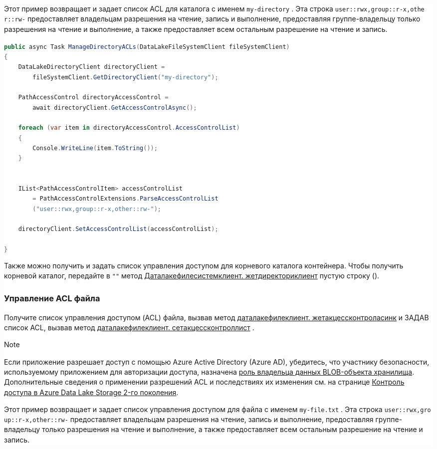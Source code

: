 Этот пример возвращает и задает список ACL для каталога с именем `my-directory` . Эта строка `user::rwx,group::r-x,other::rw-` предоставляет владельцам разрешения на чтение, запись и выполнение, предоставляя группе-владельцу только разрешения на чтение и выполнение, а также предоставляет всем остальным разрешение на чтение и запись.

```cs
public async Task ManageDirectoryACLs(DataLakeFileSystemClient fileSystemClient)
{
    DataLakeDirectoryClient directoryClient =
        fileSystemClient.GetDirectoryClient("my-directory");

    PathAccessControl directoryAccessControl =
        await directoryClient.GetAccessControlAsync();

    foreach (var item in directoryAccessControl.AccessControlList)
    {
        Console.WriteLine(item.ToString());
    }


    IList<PathAccessControlItem> accessControlList
        = PathAccessControlExtensions.ParseAccessControlList
        ("user::rwx,group::r-x,other::rw-");

    directoryClient.SetAccessControlList(accessControlList);

}

```

Также можно получить и задать список управления доступом для корневого каталога контейнера. Чтобы получить корневой каталог, передайте в `""` метод [Даталакефилесистемклиент. жетдиректориклиент](/dotnet/api/azure.storage.files.datalake.datalakefilesystemclient.getdirectoryclient) пустую строку ().

### <a name="manage-a-file-acl"></a>Управление ACL файла

Получите список управления доступом (ACL) файла, вызвав метод [даталакефилеклиент. жетакцессконтроласинк](https://docs.microsoft.com/dotnet/api/azure.storage.files.datalake.datalakefileclient.getaccesscontrolasync) и ЗАДАВ список ACL, вызвав метод [даталакефилеклиент. сетакцессконтроллист](https://docs.microsoft.com/dotnet/api/azure.storage.files.datalake.datalakefileclient.setaccesscontrollist) .

> [!NOTE]
> Если приложение разрешает доступ с помощью Azure Active Directory (Azure AD), убедитесь, что участнику безопасности, используемому приложением для авторизации доступа, назначена [роль владельца данных BLOB-объекта хранилища](https://docs.microsoft.com/azure/role-based-access-control/built-in-roles#storage-blob-data-owner). Дополнительные сведения о применении разрешений ACL и последствиях их изменения см. на странице [Контроль доступа в Azure Data Lake Storage 2-го поколения](https://docs.microsoft.com/azure/storage/blobs/data-lake-storage-access-control). 

Этот пример возвращает и задает список управления доступом для файла с именем `my-file.txt` . Эта строка `user::rwx,group::r-x,other::rw-` предоставляет владельцам разрешения на чтение, запись и выполнение, предоставляя группе-владельцу только разрешения на чтение и выполнение, а также предоставляет всем остальным разрешение на чтение и запись.
